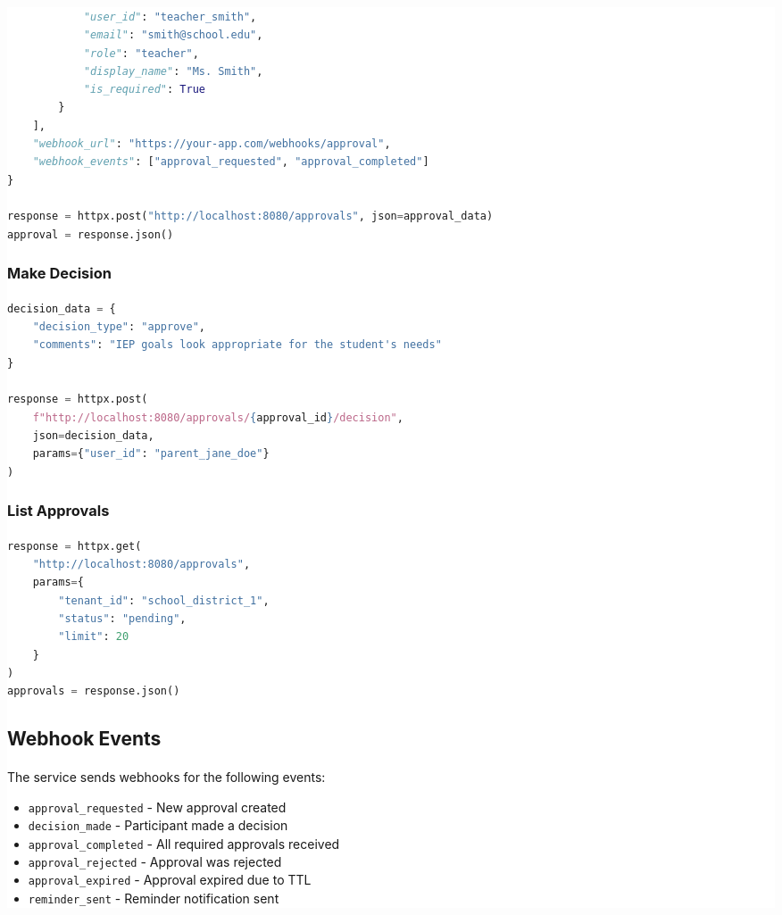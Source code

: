 ```python
            "user_id": "teacher_smith",
            "email": "smith@school.edu",
            "role": "teacher",
            "display_name": "Ms. Smith",
            "is_required": True
        }
    ],
    "webhook_url": "https://your-app.com/webhooks/approval",
    "webhook_events": ["approval_requested", "approval_completed"]
}

response = httpx.post("http://localhost:8080/approvals", json=approval_data)
approval = response.json()
```

### Make Decision

```python
decision_data = {
    "decision_type": "approve",
    "comments": "IEP goals look appropriate for the student's needs"
}

response = httpx.post(
    f"http://localhost:8080/approvals/{approval_id}/decision",
    json=decision_data,
    params={"user_id": "parent_jane_doe"}
)
```

### List Approvals

```python
response = httpx.get(
    "http://localhost:8080/approvals",
    params={
        "tenant_id": "school_district_1",
        "status": "pending",
        "limit": 20
    }
)
approvals = response.json()
```

## Webhook Events

The service sends webhooks for the following events:

- `approval_requested` - New approval created
- `decision_made` - Participant made a decision
- `approval_completed` - All required approvals received
- `approval_rejected` - Approval was rejected
- `approval_expired` - Approval expired due to TTL
- `reminder_sent` - Reminder notification sent
